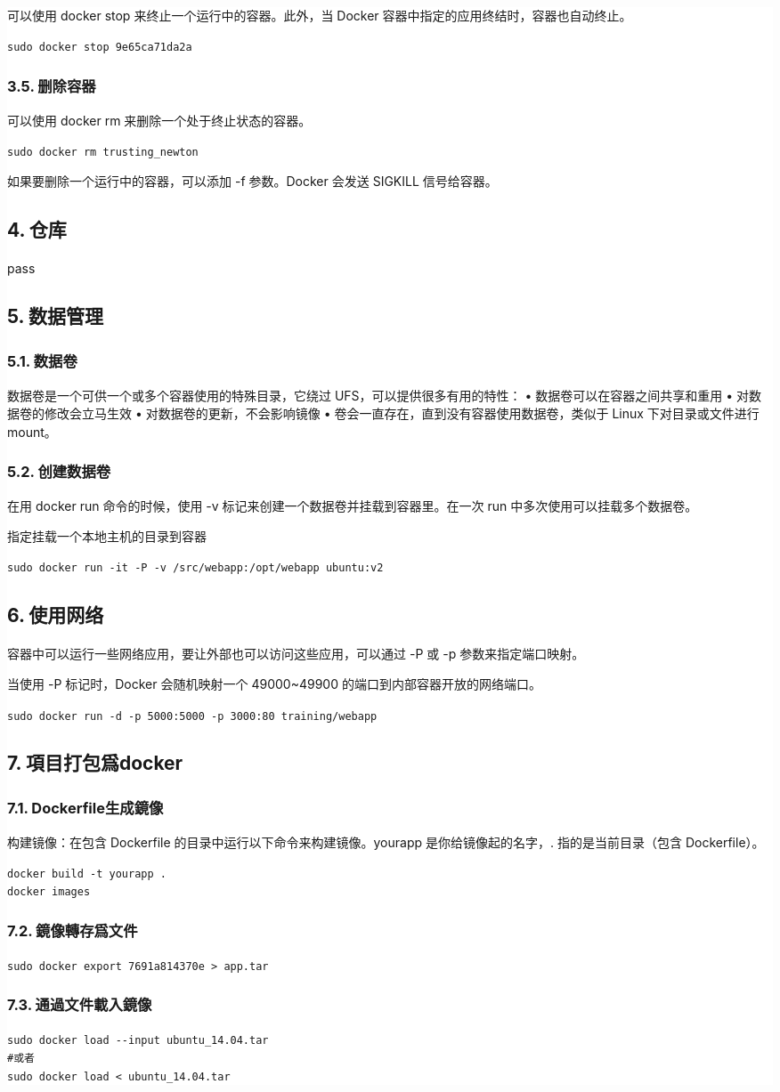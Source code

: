 可以使用 docker stop 来终止一个运行中的容器。此外，当 Docker 容器中指定的应用终结时，容器也自动终止。

```
sudo docker stop 9e65ca71da2a
```

### 3.5. 删除容器

可以使用 docker rm 来删除一个处于终止状态的容器。

```
sudo docker rm trusting_newton
```

如果要删除一个运行中的容器，可以添加 -f 参数。Docker 会发送 SIGKILL 信号给容器。

## 4. 仓库

pass

## 5. 数据管理

### 5.1. 数据卷

数据卷是一个可供一个或多个容器使用的特殊目录，它绕过 UFS，可以提供很多有用的特性：
• 数据卷可以在容器之间共享和重用
• 对数据卷的修改会立马生效
• 对数据卷的更新，不会影响镜像
• 卷会一直存在，直到没有容器使用数据卷，类似于 Linux 下对目录或文件进行 mount。

### 5.2. 创建数据卷

在用 docker run 命令的时候，使用 -v 标记来创建一个数据卷并挂载到容器里。在一次 run 中多次使用可以挂载多个数据卷。

指定挂载一个本地主机的目录到容器

```
sudo docker run -it -P -v /src/webapp:/opt/webapp ubuntu:v2
```

## 6. 使用网络

容器中可以运行一些网络应用，要让外部也可以访问这些应用，可以通过 -P 或 -p 参数来指定端口映射。

当使用 -P 标记时，Docker 会随机映射一个 49000~49900 的端口到内部容器开放的网络端口。

```
sudo docker run -d -p 5000:5000 -p 3000:80 training/webapp
```

## 7. 項目打包爲docker
### 7.1. Dockerfile生成鏡像
构建镜像：在包含 Dockerfile 的目录中运行以下命令来构建镜像。yourapp 是你给镜像起的名字，. 指的是当前目录（包含 Dockerfile）。
```
docker build -t yourapp .
docker images
```
### 7.2. 鏡像轉存爲文件
```
sudo docker export 7691a814370e > app.tar
```
### 7.3. 通過文件載入鏡像
```
sudo docker load --input ubuntu_14.04.tar
#或者
sudo docker load < ubuntu_14.04.tar
```